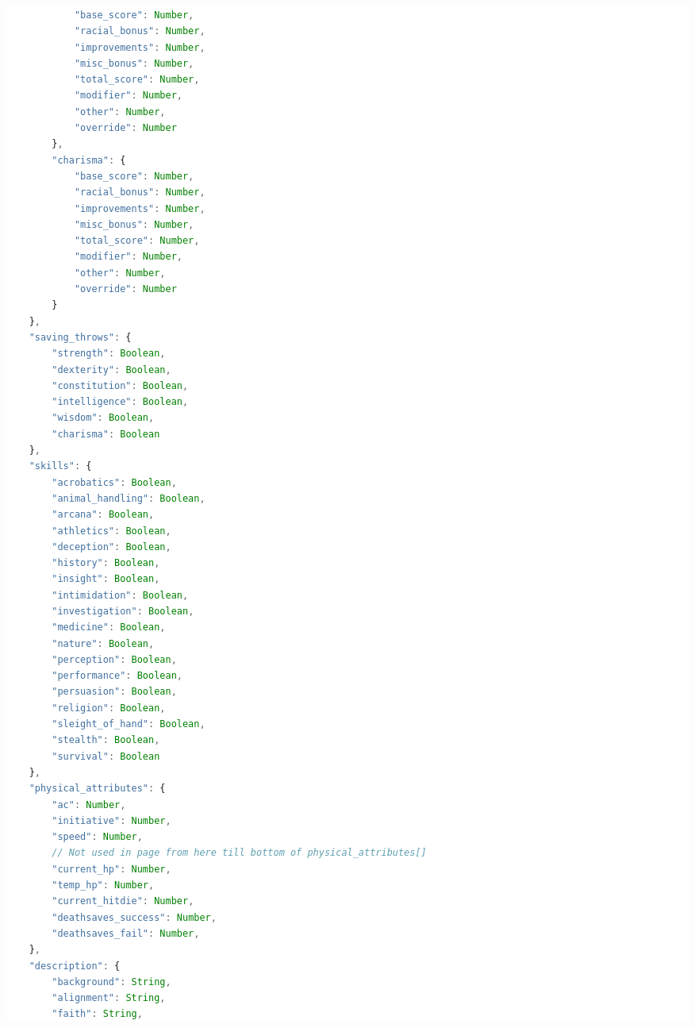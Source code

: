 ```js
            "base_score": Number,
            "racial_bonus": Number,
            "improvements": Number,
            "misc_bonus": Number,
            "total_score": Number,
            "modifier": Number,
            "other": Number,
            "override": Number
        },
        "charisma": {
            "base_score": Number,
            "racial_bonus": Number,
            "improvements": Number,
            "misc_bonus": Number,
            "total_score": Number,
            "modifier": Number,
            "other": Number,
            "override": Number
        }
    },
    "saving_throws": {
        "strength": Boolean,
        "dexterity": Boolean,
        "constitution": Boolean,
        "intelligence": Boolean,
        "wisdom": Boolean,
        "charisma": Boolean
    },
    "skills": {
        "acrobatics": Boolean,
        "animal_handling": Boolean,
        "arcana": Boolean,
        "athletics": Boolean,
        "deception": Boolean,
        "history": Boolean,
        "insight": Boolean,
        "intimidation": Boolean,
        "investigation": Boolean,
        "medicine": Boolean,
        "nature": Boolean,
        "perception": Boolean,
        "performance": Boolean,
        "persuasion": Boolean,
        "religion": Boolean,
        "sleight_of_hand": Boolean,
        "stealth": Boolean,
        "survival": Boolean
    },
    "physical_attributes": {
        "ac": Number,
        "initiative": Number,
        "speed": Number,
        // Not used in page from here till bottom of physical_attributes[]
        "current_hp": Number,
        "temp_hp": Number,
        "current_hitdie": Number,
        "deathsaves_success": Number,
        "deathsaves_fail": Number,
    },
    "description": {
        "background": String,
        "alignment": String,
        "faith": String,
```